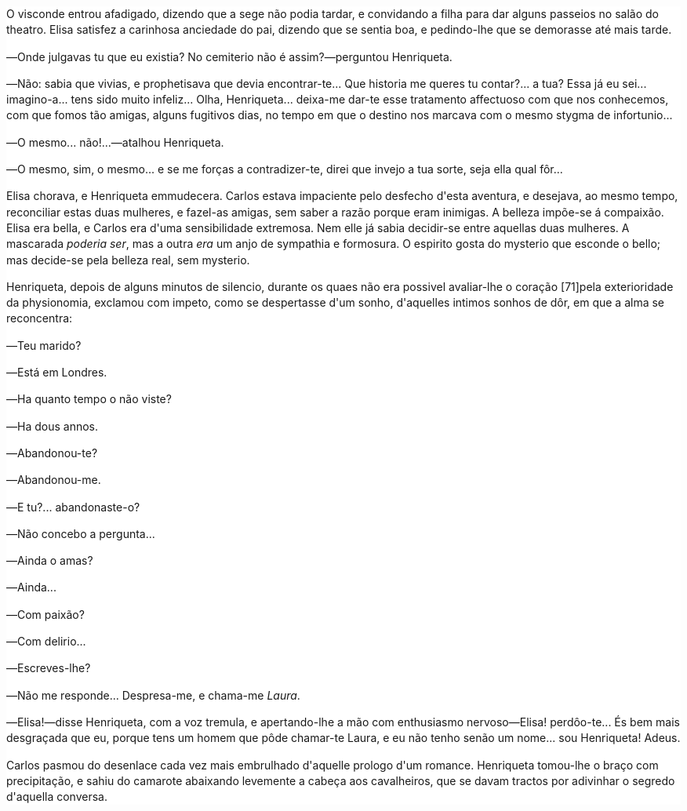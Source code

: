 O visconde entrou afadigado, dizendo que a sege não podia tardar, e convidando a filha para dar alguns passeios no salão do theatro. Elisa satisfez a carinhosa anciedade do pai, dizendo que se sentia boa, e pedindo-lhe que se demorasse até mais tarde.

―Onde julgavas tu que eu existia? No cemiterio não é assim?―perguntou Henriqueta.

―Não: sabia que vivias, e prophetisava que devia encontrar-te... Que historia me queres tu contar?... a tua? Essa já eu sei... imagino-a... tens sido muito infeliz... Olha, Henriqueta... deixa-me dar-te esse tratamento affectuoso com que nos conhecemos, com que fomos tão amigas, alguns fugitivos dias, no tempo em que o destino nos marcava com o mesmo stygma de infortunio...

―O mesmo... não!...―atalhou Henriqueta.

―O mesmo, sim, o mesmo... e se me forças a contradizer-te, direi que invejo a tua sorte, seja ella qual fôr...

Elisa chorava, e Henriqueta emmudecera. Carlos estava impaciente pelo desfecho d'esta aventura, e desejava, ao mesmo tempo, reconciliar estas duas mulheres, e fazel-as amigas, sem saber a razão porque eram inimigas. A belleza impõe-se á compaixão. Elisa era bella, e Carlos era d'uma sensibilidade extremosa. Nem elle já sabia decidir-se entre aquellas duas mulheres. A mascarada *poderia ser*, mas a outra *era* um anjo de sympathia e formosura. O espirito gosta do mysterio que esconde o bello; mas decide-se pela belleza real, sem mysterio.

Henriqueta, depois de alguns minutos de silencio, durante os quaes não era possivel avaliar-lhe o coração [71]pela exterioridade da physionomia, exclamou com impeto, como se despertasse d'um sonho, d'aquelles intimos sonhos de dôr, em que a alma se reconcentra:

―Teu marido?

―Está em Londres.

―Ha quanto tempo o não viste?

―Ha dous annos.

―Abandonou-te?

―Abandonou-me.

―E tu?... abandonaste-o?

―Não concebo a pergunta...

―Ainda o amas?

―Ainda...

―Com paixão?

―Com delirio...

―Escreves-lhe?

―Não me responde... Despresa-me, e chama-me *Laura*.

―Elisa!―disse Henriqueta, com a voz tremula, e apertando-lhe a mão com enthusiasmo nervoso―Elisa! perdôo-te... És bem mais desgraçada que eu, porque tens um homem que pôde chamar-te Laura, e eu não tenho senão um nome... sou Henriqueta! Adeus. 

Carlos pasmou do desenlace cada vez mais embrulhado d'aquelle prologo d'um romance. Henriqueta tomou-lhe o braço com precipitação, e sahiu do camarote abaixando levemente a cabeça aos cavalheiros, que se davam tractos por adivinhar o segredo d'aquella conversa.
